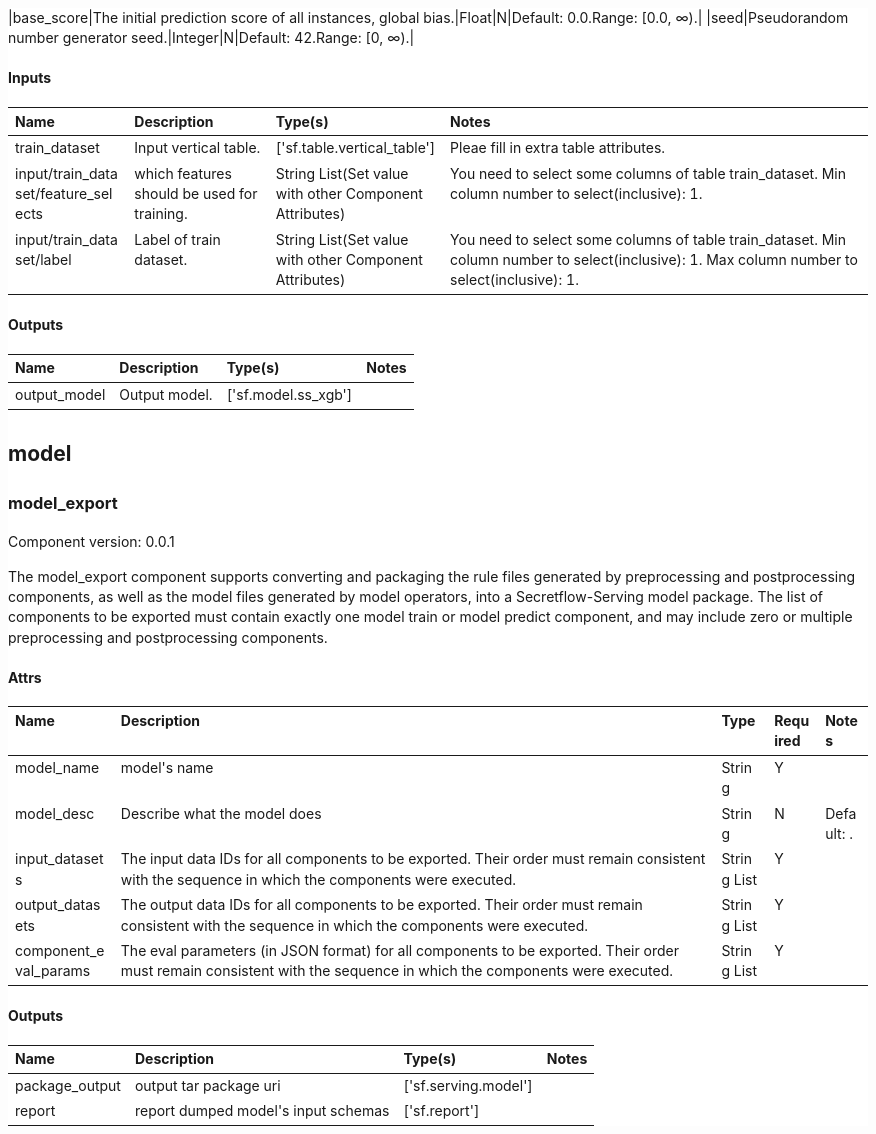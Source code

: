|base_score|The initial prediction score of all instances, global bias.|Float|N|Default: 0.0.Range: [0.0, $\infty$).|
|seed|Pseudorandom number generator seed.|Integer|N|Default: 42.Range: [0, $\infty$).|

#### Inputs


|Name|Description|Type(s)|Notes|
| :--- | :--- | :--- | :--- |
|train_dataset|Input vertical table.|['sf.table.vertical_table']|Pleae fill in extra table attributes.|
|input/train_dataset/feature_selects|which features should be used for training.|String List(Set value with other Component Attributes)|You need to select some columns of table train_dataset. Min column number to select(inclusive): 1. |
|input/train_dataset/label|Label of train dataset.|String List(Set value with other Component Attributes)|You need to select some columns of table train_dataset. Min column number to select(inclusive): 1. Max column number to select(inclusive): 1. |

#### Outputs


|Name|Description|Type(s)|Notes|
| :--- | :--- | :--- | :--- |
|output_model|Output model.|['sf.model.ss_xgb']||

## model

### model_export


Component version: 0.0.1

The model_export component supports converting and packaging the rule files generated by preprocessing and postprocessing components, as well as the model files generated by model operators, into a Secretflow-Serving model package. The list of components to be exported must contain exactly one model train or model predict component, and may include zero or multiple preprocessing and postprocessing components.
#### Attrs


|Name|Description|Type|Required|Notes|
| :--- | :--- | :--- | :--- | :--- |
|model_name|model's name|String|Y||
|model_desc|Describe what the model does|String|N|Default: .|
|input_datasets|The input data IDs for all components to be exported. Their order must remain consistent with the sequence in which the components were executed.|String List|Y||
|output_datasets|The output data IDs for all components to be exported. Their order must remain consistent with the sequence in which the components were executed.|String List|Y||
|component_eval_params|The eval parameters (in JSON format) for all components to be exported. Their order must remain consistent with the sequence in which the components were executed.|String List|Y||

#### Outputs


|Name|Description|Type(s)|Notes|
| :--- | :--- | :--- | :--- |
|package_output|output tar package uri|['sf.serving.model']||
|report|report dumped model's input schemas|['sf.report']||
